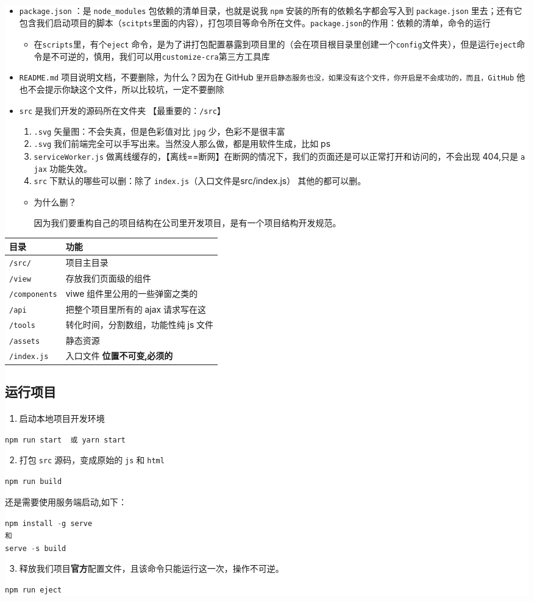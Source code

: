 - `package.json` ：是 `node_modules` 包依赖的清单目录，也就是说我 `npm` 安装的所有的依赖名字都会写入到 `package.json` 里去；还有它包含我们启动项目的脚本（`scitpts`里面的内容），打包项目等命令所在文件。`package.json`的作用：依赖的清单，命令的运行
  - 在`scripts`里，有个`eject` 命令，是为了讲打包配置暴露到项目里的（会在项目根目录里创建一个`config`文件夹），但是运行`eject`命令是不可逆的，慎用，我们可以用`customize-cra`第三方工具库

- `README.md` 项目说明文档，不要删除，为什么？因为在 GitHub `里开启静态服务也没，如果没有这个文件，你开启是不会成功的，而且，GitHub` 他也不会提示你缺这个文件，所以比较坑，一定不要删除

- `src` 是我们开发的源码所在文件夹 【最重要的：`/src`】
    1. `.svg` 矢量图：不会失真，但是色彩值对比 `jpg` 少，色彩不是很丰富
    2. `.svg` 我们前端完全可以手写出来。当然没人那么做，都是用软件生成，比如 ps
    3. `serviceWorker.js` 做离线缓存的，【离线==断网】在断网的情况下，我们的页面还是可以正常打开和访问的，不会出现 404,只是 `ajax` 功能失效。
    4. `src` 下默认的哪些可以删：除了 `index.js`（入口文件是src/index.js） 其他的都可以删。
  - 为什么删？

    因为我们要重构自己的项目结构在公司里开发项目，是有一个项目结构开发规范。

| 目录          | 功能                                 |
| :------------ | :----------------------------------- |
| `/src/`       | 项目主目录                           |
| `/view`       | 存放我们页面级的组件                 |
| `/components` | viwe 组件里公用的一些弹窗之类的      |
| `/api`        | 把整个项目里所有的 ajax 请求写在这   |
| `/tools`      | 转化时间，分割数组，功能性纯 js 文件 |
| `/assets`     | 静态资源                             |
| `/index.js`   | 入口文件 **位置不可变,必须的**       |

## 运行项目

1. 启动本地项目开发环境

```js
npm run start  或 yarn start
```

2. 打包 `src` 源码，变成原始的 `js` 和 `html`

```js
npm run build
```

还是需要使用服务端启动,如下：

```js
npm install -g serve
和
serve -s build
```

3. 释放我们项目**官方**配置文件，且该命令只能运行这一次，操作不可逆。

```js
npm run eject
```
